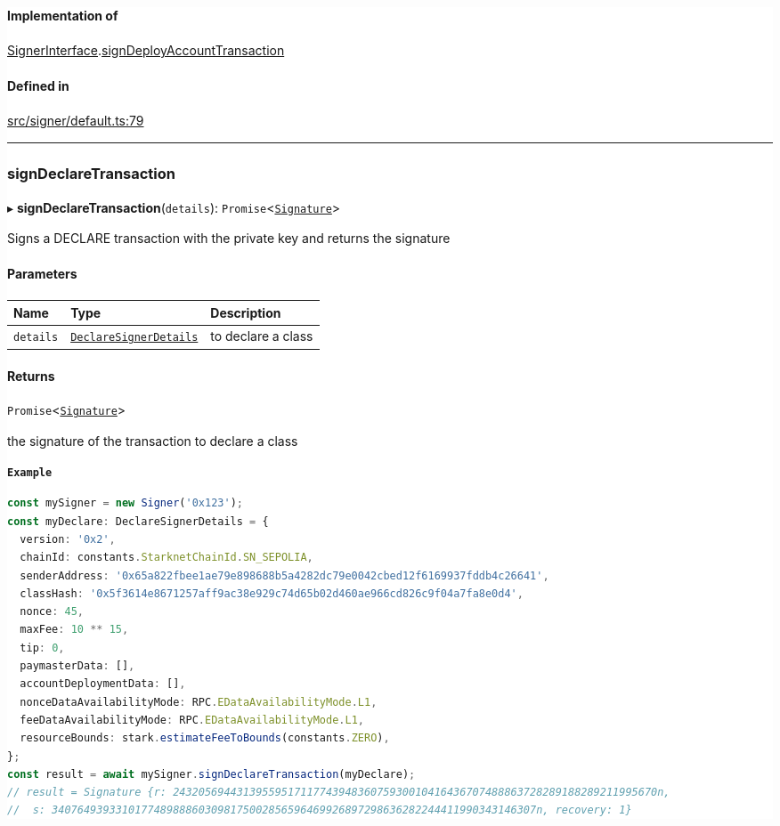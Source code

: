 #### Implementation of

[SignerInterface](SignerInterface.md).[signDeployAccountTransaction](SignerInterface.md#signdeployaccounttransaction)

#### Defined in

[src/signer/default.ts:79](https://github.com/starknet-io/starknet.js/blob/v6.11.0/src/signer/default.ts#L79)

---

### signDeclareTransaction

▸ **signDeclareTransaction**(`details`): `Promise`\<[`Signature`](../namespaces/types.md#signature)\>

Signs a DECLARE transaction with the private key and returns the signature

#### Parameters

| Name      | Type                                                                  | Description        |
| :-------- | :-------------------------------------------------------------------- | :----------------- |
| `details` | [`DeclareSignerDetails`](../namespaces/types.md#declaresignerdetails) | to declare a class |

#### Returns

`Promise`\<[`Signature`](../namespaces/types.md#signature)\>

the signature of the transaction to declare a class

**`Example`**

```typescript
const mySigner = new Signer('0x123');
const myDeclare: DeclareSignerDetails = {
  version: '0x2',
  chainId: constants.StarknetChainId.SN_SEPOLIA,
  senderAddress: '0x65a822fbee1ae79e898688b5a4282dc79e0042cbed12f6169937fddb4c26641',
  classHash: '0x5f3614e8671257aff9ac38e929c74d65b02d460ae966cd826c9f04a7fa8e0d4',
  nonce: 45,
  maxFee: 10 ** 15,
  tip: 0,
  paymasterData: [],
  accountDeploymentData: [],
  nonceDataAvailabilityMode: RPC.EDataAvailabilityMode.L1,
  feeDataAvailabilityMode: RPC.EDataAvailabilityMode.L1,
  resourceBounds: stark.estimateFeeToBounds(constants.ZERO),
};
const result = await mySigner.signDeclareTransaction(myDeclare);
// result = Signature {r: 2432056944313955951711774394836075930010416436707488863728289188289211995670n,
//  s: 3407649393310177489888603098175002856596469926897298636282244411990343146307n, recovery: 1}
```
